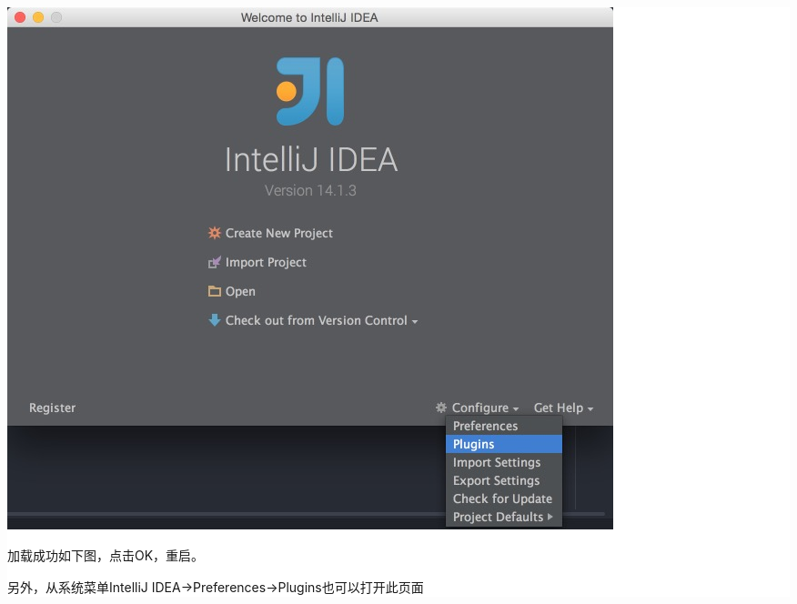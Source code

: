 ![image](./res/mac/plugin.png)

加载成功如下图，点击OK，重启。

另外，从系统菜单IntelliJ IDEA->Preferences->Plugins也可以打开此页面
